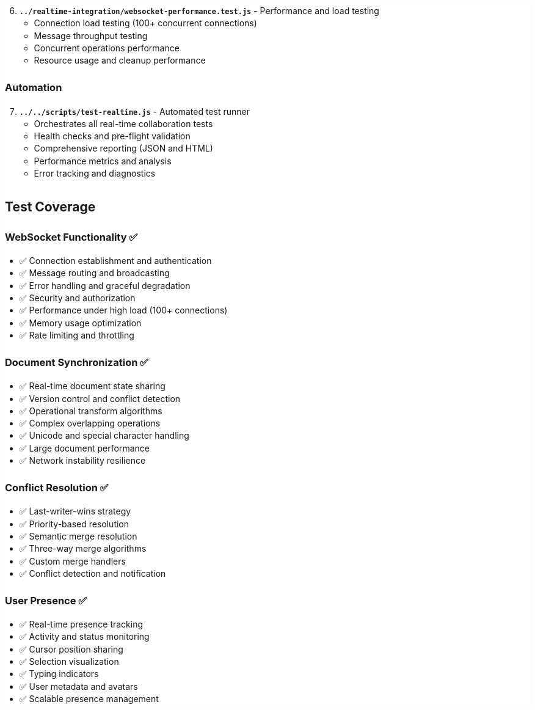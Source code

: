 6. **`../realtime-integration/websocket-performance.test.js`** - Performance and load testing
   - Connection load testing (100+ concurrent connections)
   - Message throughput testing
   - Concurrent operations performance
   - Resource usage and cleanup performance

### Automation

7. **`../../scripts/test-realtime.js`** - Automated test runner
   - Orchestrates all real-time collaboration tests
   - Health checks and pre-flight validation
   - Comprehensive reporting (JSON and HTML)
   - Performance metrics and analysis
   - Error tracking and diagnostics

## Test Coverage

### WebSocket Functionality ✅
- ✅ Connection establishment and authentication
- ✅ Message routing and broadcasting
- ✅ Error handling and graceful degradation
- ✅ Security and authorization
- ✅ Performance under high load (100+ connections)
- ✅ Memory usage optimization
- ✅ Rate limiting and throttling

### Document Synchronization ✅
- ✅ Real-time document state sharing
- ✅ Version control and conflict detection
- ✅ Operational transform algorithms
- ✅ Complex overlapping operations
- ✅ Unicode and special character handling
- ✅ Large document performance
- ✅ Network instability resilience

### Conflict Resolution ✅
- ✅ Last-writer-wins strategy
- ✅ Priority-based resolution
- ✅ Semantic merge resolution
- ✅ Three-way merge algorithms
- ✅ Custom merge handlers
- ✅ Conflict detection and notification

### User Presence ✅
- ✅ Real-time presence tracking
- ✅ Activity and status monitoring
- ✅ Cursor position sharing
- ✅ Selection visualization
- ✅ Typing indicators
- ✅ User metadata and avatars
- ✅ Scalable presence management

